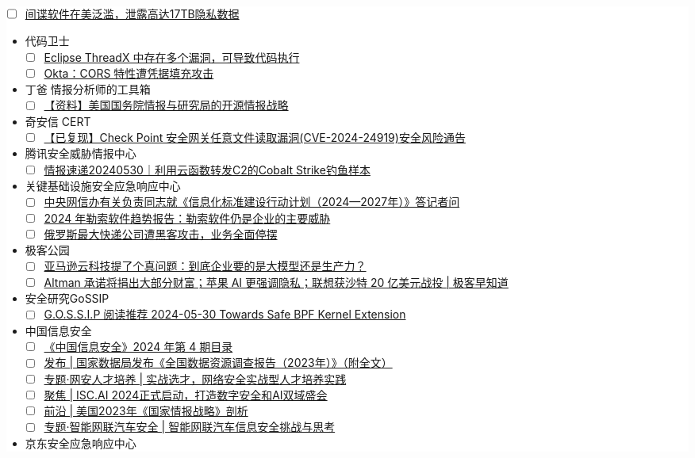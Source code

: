   - [ ] [间谍软件在美泛滥，泄露高达17TB隐私数据](https://mp.weixin.qq.com/s?__biz=MzI4NDY2MDMwMw==&mid=2247511740&idx=2&sn=f1b28ecdf8329cc56b1a47a78ce09e33&chksm=ebfae99cdc8d608a02d9b7013a2e8913b9d021da6b8ff3248e07a68ed14adbd6097960dd76cb&scene=58&subscene=0#rd)
- 代码卫士
  - [ ] [Eclipse ThreadX 中存在多个漏洞，可导致代码执行](https://mp.weixin.qq.com/s?__biz=MzI2NTg4OTc5Nw==&mid=2247519622&idx=1&sn=8d3ab9117deabed2f2a5be11649e1236&chksm=ea94bcecdde335fa30a3ee14f088a9a4bb16b50355dbc3619f88dfc987a30ac8fc2c69606baa&scene=58&subscene=0#rd)
  - [ ] [Okta：CORS 特性遭凭据填充攻击](https://mp.weixin.qq.com/s?__biz=MzI2NTg4OTc5Nw==&mid=2247519622&idx=2&sn=b8b517a2726066b4a82f1ac6165f9aa4&chksm=ea94bcecdde335fa5f395b2751bc2ba27979db6795ad534100d7e3407a5e64e7f28420a24227&scene=58&subscene=0#rd)
- 丁爸 情报分析师的工具箱
  - [ ] [【资料】美国国务院情报与研究局的开源情报战略](https://mp.weixin.qq.com/s?__biz=MzI2MTE0NTE3Mw==&mid=2651144027&idx=1&sn=c9becdea890bc849367042fedaef8fa7&chksm=f1af4861c6d8c177d630347bd5533c5f82e4381274eb356adc8f1587e9380ed5933fd987ffc7&scene=58&subscene=0#rd)
- 奇安信 CERT
  - [ ] [【已复现】Check Point 安全网关任意文件读取漏洞(CVE-2024-24919)安全风险通告](https://mp.weixin.qq.com/s?__biz=MzU5NDgxODU1MQ==&mid=2247501217&idx=1&sn=e2658556a8a02400a8b52b03e1b82ba1&chksm=fe79e139c90e682f59cbffa44e6a7d2973c6d6f5895e411492625ad66781a4706ab68e25d616&scene=58&subscene=0#rd)
- 腾讯安全威胁情报中心
  - [ ] [情报速递20240530｜利用云函数转发C2的Cobalt Strike钓鱼样本](https://mp.weixin.qq.com/s?__biz=MzI5ODk3OTM1Ng==&mid=2247507582&idx=1&sn=cf94fc10aca5ba3f35f96a8ce8a0deb2&chksm=ec9f070ddbe88e1b970f59e016a6756bb37d54e13e2e5a67a4bc934775fac47ccf74554e3953&scene=58&subscene=0#rd)
- 关键基础设施安全应急响应中心
  - [ ] [中央网信办有关负责同志就《信息化标准建设行动计划（2024—2027年）》答记者问](https://mp.weixin.qq.com/s?__biz=MzkyMzAwMDEyNg==&mid=2247544114&idx=1&sn=ce77be76459207e99448591950bbd0b3&chksm=c1e9a163f69e28750f7221cde30e2e6b88799ac8347a8e412034b64c124119844351f8f9501f&scene=58&subscene=0#rd)
  - [ ] [2024 年勒索软件趋势报告：勒索软件仍是企业的主要威胁](https://mp.weixin.qq.com/s?__biz=MzkyMzAwMDEyNg==&mid=2247544114&idx=2&sn=17a16c8e3c56068125a46b5a077262eb&chksm=c1e9a163f69e28755c2153aff3a5813588a31fedbf6bf096f13ccedaf7bfcdbbb270bce40560&scene=58&subscene=0#rd)
  - [ ] [俄罗斯最大快递公司遭黑客攻击，业务全面停摆](https://mp.weixin.qq.com/s?__biz=MzkyMzAwMDEyNg==&mid=2247544114&idx=3&sn=c9952a6a485da41e66a87e2beb877a54&chksm=c1e9a163f69e2875ba7e789e0b648936c5b6baeaeaaa088c9502d906c6cfe4bebee07d0d2e90&scene=58&subscene=0#rd)
- 极客公园
  - [ ] [亚马逊云科技提了个真问题：到底企业要的是大模型还是生产力？](https://mp.weixin.qq.com/s?__biz=MTMwNDMwODQ0MQ==&mid=2653042838&idx=1&sn=2064803b60e5d0aee58f095f9e1186d2&chksm=7e5745204920cc3686b072cae78a04c19c3420195bbc42e26ae932ec4f030a66c96b44da17f9&scene=58&subscene=0#rd)
  - [ ] [Altman 承诺将捐出大部分财富；苹果 AI 更强调隐私；联想获沙特 20 亿美元战投 | 极客早知道](https://mp.weixin.qq.com/s?__biz=MTMwNDMwODQ0MQ==&mid=2653042777&idx=1&sn=3fdd1718f5258e956402928a11822ba8&chksm=7e5745ef4920ccf910e52efe3931a1c47d3d227757b0dd4df14a33d2729f8dffd2cc6468f84e&scene=58&subscene=0#rd)
- 安全研究GoSSIP
  - [ ] [G.O.S.S.I.P 阅读推荐 2024-05-30 Towards Safe BPF Kernel Extension](https://mp.weixin.qq.com/s?__biz=Mzg5ODUxMzg0Ng==&mid=2247498155&idx=1&sn=a066e9b7b7c2e7182d605028b379e293&chksm=c063d772f7145e6419d72f6bcf227d05251d83c56b497eb8bc11210c52268ddd95b44064c212&scene=58&subscene=0#rd)
- 中国信息安全
  - [ ] [《中国信息安全》2024 年第 4 期目录](https://mp.weixin.qq.com/s?__biz=MzA5MzE5MDAzOA==&mid=2664214751&idx=1&sn=f7566e59c0007fe5a10b6074508dc681&chksm=8b59b226bc2e3b30856ba010a933405ba9a5d6160a482c47e73ac9124f7cbe2776cf13978bd5&scene=58&subscene=0#rd)
  - [ ] [发布 | 国家数据局发布《全国数据资源调查报告（2023年）》（附全文）](https://mp.weixin.qq.com/s?__biz=MzA5MzE5MDAzOA==&mid=2664214751&idx=2&sn=3354d64575c24099fb671db848077f0f&chksm=8b59b226bc2e3b30616a89e952b6aed727ed82d36a6f6928f939c6386b295aba469b237e6774&scene=58&subscene=0#rd)
  - [ ] [专题·网安人才培养 | 实战选才，网络安全实战型人才培养实践](https://mp.weixin.qq.com/s?__biz=MzA5MzE5MDAzOA==&mid=2664214751&idx=3&sn=7f42fad0cb0d9415613e7f760c2f5298&chksm=8b59b226bc2e3b30b42b1053354970378c97bc7b2721f423e36d50ed11229357374b25a89155&scene=58&subscene=0#rd)
  - [ ] [聚焦 | ISC.AI 2024正式启动，打造数字安全和AI双域盛会](https://mp.weixin.qq.com/s?__biz=MzA5MzE5MDAzOA==&mid=2664214751&idx=4&sn=a06f45813c70890c21f8a1f152711efe&chksm=8b59b226bc2e3b30d0e8f0cffb8741ef2b6a6154a12ad269cf734452f929723dce2f7a0be305&scene=58&subscene=0#rd)
  - [ ] [前沿 | 美国2023年《国家情报战略》剖析](https://mp.weixin.qq.com/s?__biz=MzA5MzE5MDAzOA==&mid=2664214751&idx=5&sn=f203ab0ac2d5a396aa31c45835d25375&chksm=8b59b226bc2e3b3057e2f9055f5e2a9a1d3aa769bb2e2df494fb89a16ea3ad43c18a41afa512&scene=58&subscene=0#rd)
  - [ ] [专题·智能网联汽车安全 | 智能网联汽车信息安全挑战与思考](https://mp.weixin.qq.com/s?__biz=MzA5MzE5MDAzOA==&mid=2664214751&idx=6&sn=5e46b28ba2d3c6d6f998ddac5f554a6c&chksm=8b59b226bc2e3b301b6c8291068bbff6026785c40cda5605ee5af67c6bd70cc8754e05d87ca1&scene=58&subscene=0#rd)
- 京东安全应急响应中心